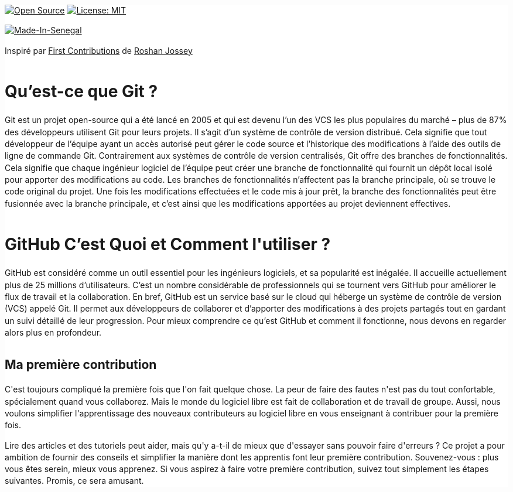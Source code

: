 [![Open Source](https://badges.frapsoft.com/os/v1/open-source.svg?v=103)](https://github.com/ellerbrock/open-source-badges/) [![License: MIT](https://img.shields.io/badge/License-MIT-green.svg)](https://opensource.org/licenses/MIT)

[![Made-In-Senegal](https://github.com/GalsenDev221/made.in.senegal/blob/master/assets/badge.svg)](https://github.com/GalsenDev221/made.in.senegal)

Inspiré par [First Contributions](https://github.com/firstcontributions/first-contributions) de [Roshan Jossey](https://github.com/Roshanjossey)

# Qu’est-ce que Git ?

Git est un projet open-source qui a été lancé en 2005 et qui est devenu l’un des VCS les plus populaires du marché – plus de 87% des développeurs utilisent Git pour leurs projets.
Il s’agit d’un système de contrôle de version distribué. Cela signifie que tout développeur de l’équipe ayant un accès autorisé peut gérer le code source et l’historique des modifications à l’aide des outils de ligne de commande Git.
Contrairement aux systèmes de contrôle de version centralisés, Git offre des branches de fonctionnalités. Cela signifie que
chaque ingénieur logiciel de l’équipe peut créer une branche de fonctionnalité qui fournit un dépôt local isolé pour apporter des modifications au code.
Les branches de fonctionnalités n’affectent pas la branche principale, où se trouve le code original du projet. Une fois les modifications effectuées et le code mis à jour prêt, la branche des fonctionnalités peut être fusionnée avec la branche principale, et c’est ainsi que les modifications apportées au projet deviennent effectives.

# GitHub C’est Quoi et Comment l'utiliser ?

GitHub est considéré comme un outil essentiel pour les ingénieurs logiciels, et sa popularité est inégalée. Il accueille actuellement plus de 25 millions d’utilisateurs.
C’est un nombre considérable de professionnels qui se tournent vers GitHub pour améliorer le flux de travail et la collaboration.
En bref, GitHub est un service basé sur le cloud qui héberge un système de contrôle de version (VCS) appelé Git. Il permet aux développeurs de collaborer et d’apporter des modifications à des projets partagés tout en gardant un suivi détaillé de leur progression.
Pour mieux comprendre ce qu’est GitHub et comment il fonctionne, nous devons en regarder alors plus en profondeur.

## Ma première contribution

C'est toujours compliqué la première fois que l'on fait quelque chose. La peur de faire des fautes n'est pas du tout confortable, spécialement quand vous collaborez. Mais le monde du logiciel libre est fait de collaboration et de travail de groupe. Aussi, nous voulons simplifier l'apprentissage des nouveaux contributeurs au logiciel libre en vous enseignant à contribuer pour la première fois.

Lire des articles et des tutoriels peut aider, mais qu'y a-t-il de mieux que d'essayer sans pouvoir faire d'erreurs ? Ce projet a pour ambition de fournir des conseils et simplifier la manière dont les apprentis font leur première contribution. Souvenez-vous : plus vous êtes serein, mieux vous apprenez. Si vous aspirez à faire votre première contribution, suivez tout simplement les étapes suivantes. Promis, ce sera amusant.
